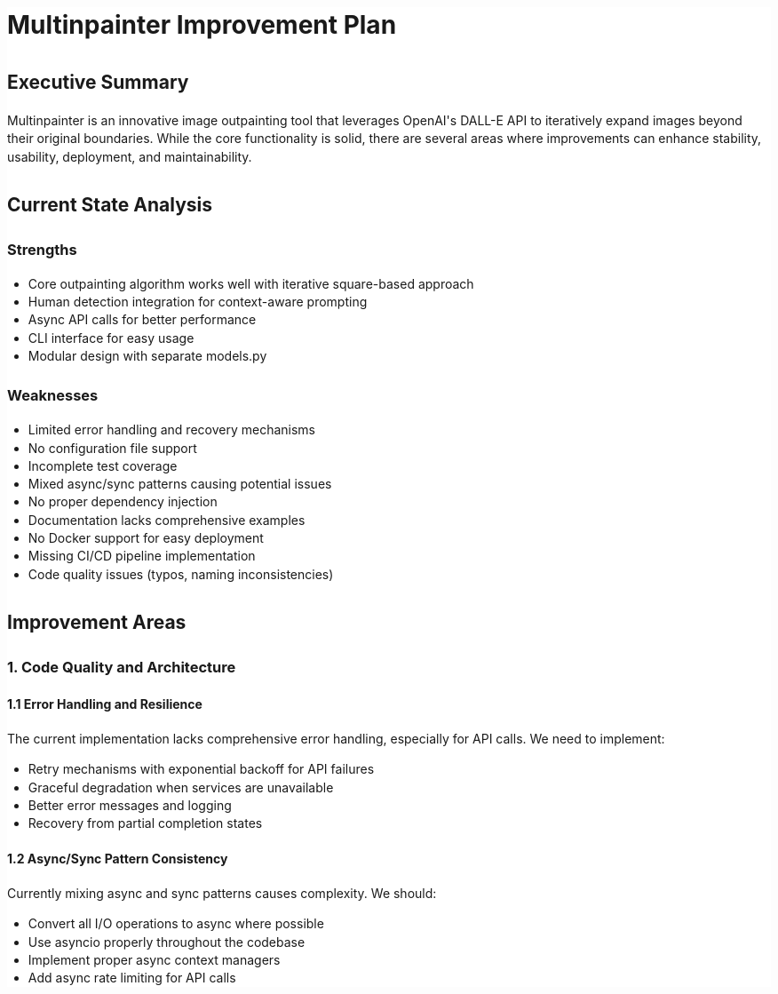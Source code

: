 # Multinpainter Improvement Plan

## Executive Summary

Multinpainter is an innovative image outpainting tool that leverages OpenAI's DALL-E API to iteratively expand images beyond their original boundaries. While the core functionality is solid, there are several areas where improvements can enhance stability, usability, deployment, and maintainability.

## Current State Analysis

### Strengths
- Core outpainting algorithm works well with iterative square-based approach
- Human detection integration for context-aware prompting
- Async API calls for better performance
- CLI interface for easy usage
- Modular design with separate models.py

### Weaknesses
- Limited error handling and recovery mechanisms
- No configuration file support
- Incomplete test coverage
- Mixed async/sync patterns causing potential issues
- No proper dependency injection
- Documentation lacks comprehensive examples
- No Docker support for easy deployment
- Missing CI/CD pipeline implementation
- Code quality issues (typos, naming inconsistencies)

## Improvement Areas

### 1. Code Quality and Architecture

#### 1.1 Error Handling and Resilience
The current implementation lacks comprehensive error handling, especially for API calls. We need to implement:
- Retry mechanisms with exponential backoff for API failures
- Graceful degradation when services are unavailable
- Better error messages and logging
- Recovery from partial completion states

#### 1.2 Async/Sync Pattern Consistency
Currently mixing async and sync patterns causes complexity. We should:
- Convert all I/O operations to async where possible
- Use asyncio properly throughout the codebase
- Implement proper async context managers
- Add async rate limiting for API calls
